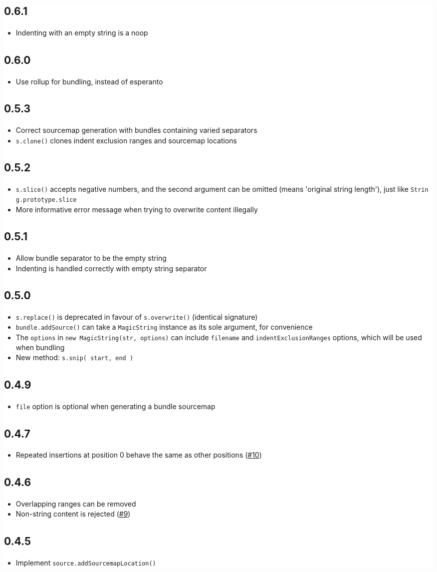 ## 0.6.1

* Indenting with an empty string is a noop

## 0.6.0

* Use rollup for bundling, instead of esperanto

## 0.5.3

* Correct sourcemap generation with bundles containing varied separators
* `s.clone()` clones indent exclusion ranges and sourcemap locations

## 0.5.2

* `s.slice()` accepts negative numbers, and the second argument can be omitted (means 'original string length'), just like `String.prototype.slice`
* More informative error message when trying to overwrite content illegally

## 0.5.1

* Allow bundle separator to be the empty string
* Indenting is handled correctly with empty string separator

## 0.5.0

* `s.replace()` is deprecated in favour of `s.overwrite()` (identical signature)
* `bundle.addSource()` can take a `MagicString` instance as its sole argument, for convenience
* The `options` in `new MagicString(str, options)` can include `filename` and `indentExclusionRanges` options, which will be used when bundling
* New method: `s.snip( start, end )`

## 0.4.9

* `file` option is optional when generating a bundle sourcemap

## 0.4.7

* Repeated insertions at position 0 behave the same as other positions ([#10](https://github.com/Rich-Harris/magic-string/pull/10))

## 0.4.6

* Overlapping ranges can be removed
* Non-string content is rejected ([#9](https://github.com/Rich-Harris/magic-string/pull/9))

## 0.4.5

* Implement `source.addSourcemapLocation()`
